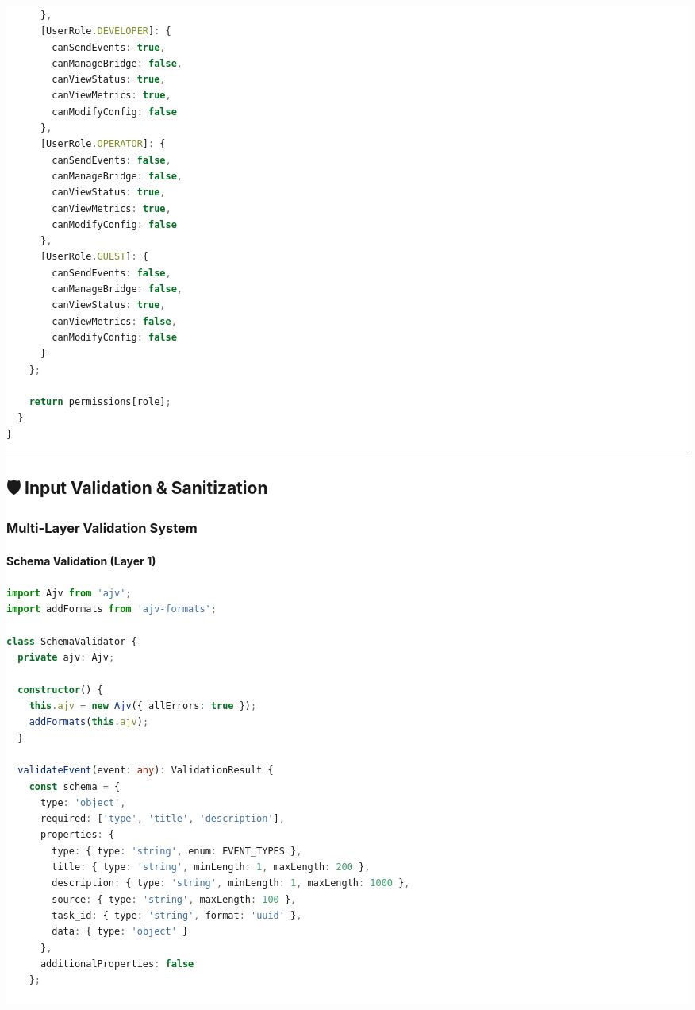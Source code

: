 ```typescript
      },
      [UserRole.DEVELOPER]: {
        canSendEvents: true,
        canManageBridge: false,
        canViewStatus: true,
        canViewMetrics: true,
        canModifyConfig: false
      },
      [UserRole.OPERATOR]: {
        canSendEvents: false,
        canManageBridge: false,
        canViewStatus: true,
        canViewMetrics: true,
        canModifyConfig: false
      },
      [UserRole.GUEST]: {
        canSendEvents: false,
        canManageBridge: false,
        canViewStatus: true,
        canViewMetrics: false,
        canModifyConfig: false
      }
    };
    
    return permissions[role];
  }
}
```

---

## 🛡️ Input Validation & Sanitization

### Multi-Layer Validation System

#### Schema Validation (Layer 1)
```typescript
import Ajv from 'ajv';
import addFormats from 'ajv-formats';

class SchemaValidator {
  private ajv: Ajv;
  
  constructor() {
    this.ajv = new Ajv({ allErrors: true });
    addFormats(this.ajv);
  }
  
  validateEvent(event: any): ValidationResult {
    const schema = {
      type: 'object',
      required: ['type', 'title', 'description'],
      properties: {
        type: { type: 'string', enum: EVENT_TYPES },
        title: { type: 'string', minLength: 1, maxLength: 200 },
        description: { type: 'string', minLength: 1, maxLength: 1000 },
        source: { type: 'string', maxLength: 100 },
        task_id: { type: 'string', format: 'uuid' },
        data: { type: 'object' }
      },
      additionalProperties: false
    };
    
```